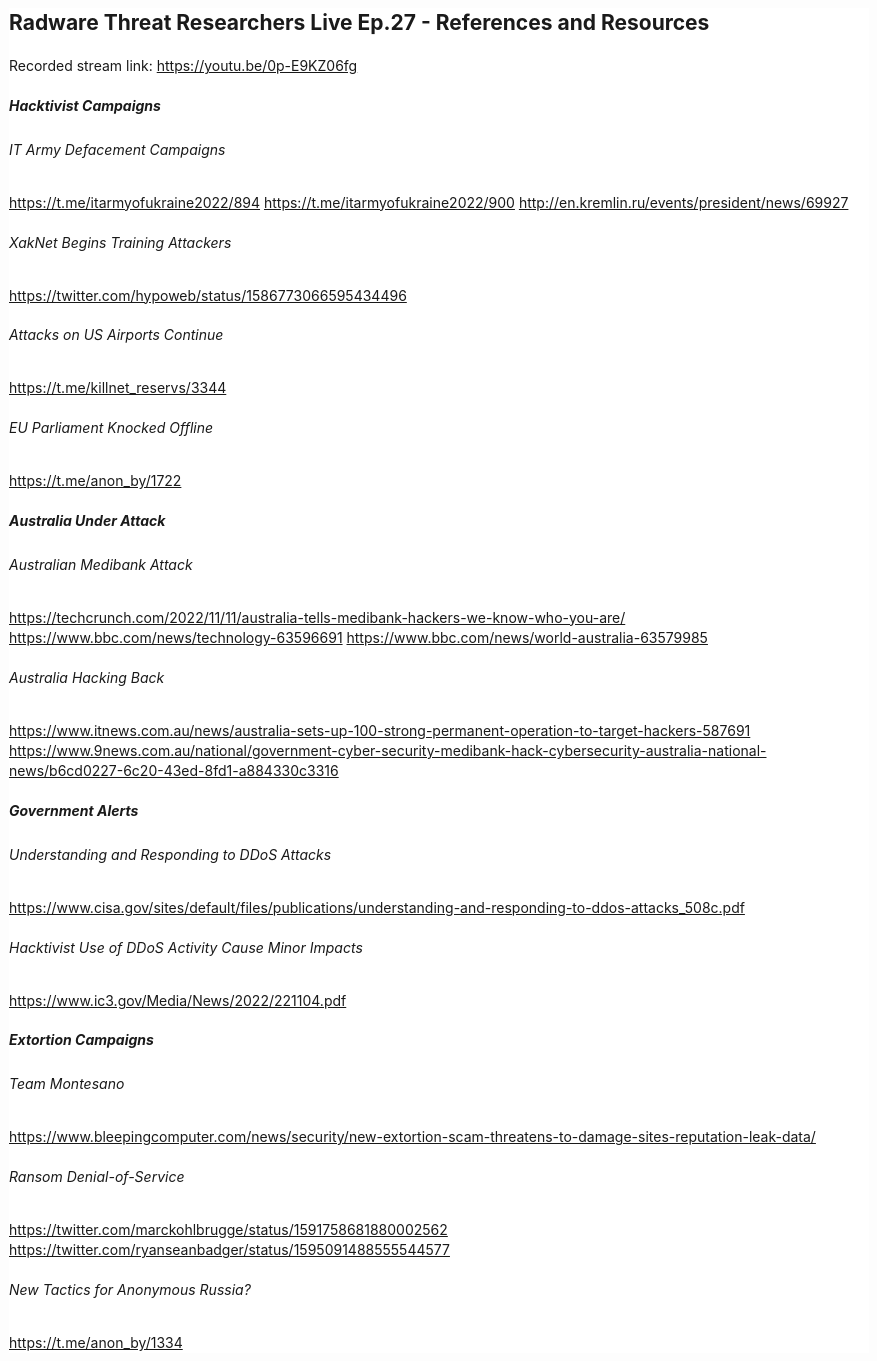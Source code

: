 ## Radware Threat Researchers Live Ep.27 - References and Resources

Recorded stream link: https://youtu.be/0p-E9KZ06fg

##### Hacktivist Campaigns  
###### IT Army Defacement Campaigns
https://t.me/itarmyofukraine2022/894
https://t.me/itarmyofukraine2022/900
http://en.kremlin.ru/events/president/news/69927

###### XakNet Begins Training Attackers
https://twitter.com/hypoweb/status/1586773066595434496

###### Attacks on US Airports Continue
https://t.me/killnet_reservs/3344

###### EU Parliament Knocked Offline
https://t.me/anon_by/1722

##### Australia Under Attack
###### Australian Medibank Attack
https://techcrunch.com/2022/11/11/australia-tells-medibank-hackers-we-know-who-you-are/
https://www.bbc.com/news/technology-63596691
https://www.bbc.com/news/world-australia-63579985

###### Australia Hacking Back
https://www.itnews.com.au/news/australia-sets-up-100-strong-permanent-operation-to-target-hackers-587691
https://www.9news.com.au/national/government-cyber-security-medibank-hack-cybersecurity-australia-national-news/b6cd0227-6c20-43ed-8fd1-a884330c3316

##### Government Alerts  
###### Understanding and Responding to DDoS Attacks
https://www.cisa.gov/sites/default/files/publications/understanding-and-responding-to-ddos-attacks_508c.pdf

###### Hacktivist Use of DDoS Activity Cause Minor Impacts
https://www.ic3.gov/Media/News/2022/221104.pdf

##### Extortion Campaigns 
###### Team Montesano
https://www.bleepingcomputer.com/news/security/new-extortion-scam-threatens-to-damage-sites-reputation-leak-data/

###### Ransom Denial-of-Service
https://twitter.com/marckohlbrugge/status/1591758681880002562
https://twitter.com/ryanseanbadger/status/1595091488555544577

###### New Tactics for Anonymous Russia?
https://t.me/anon_by/1334
